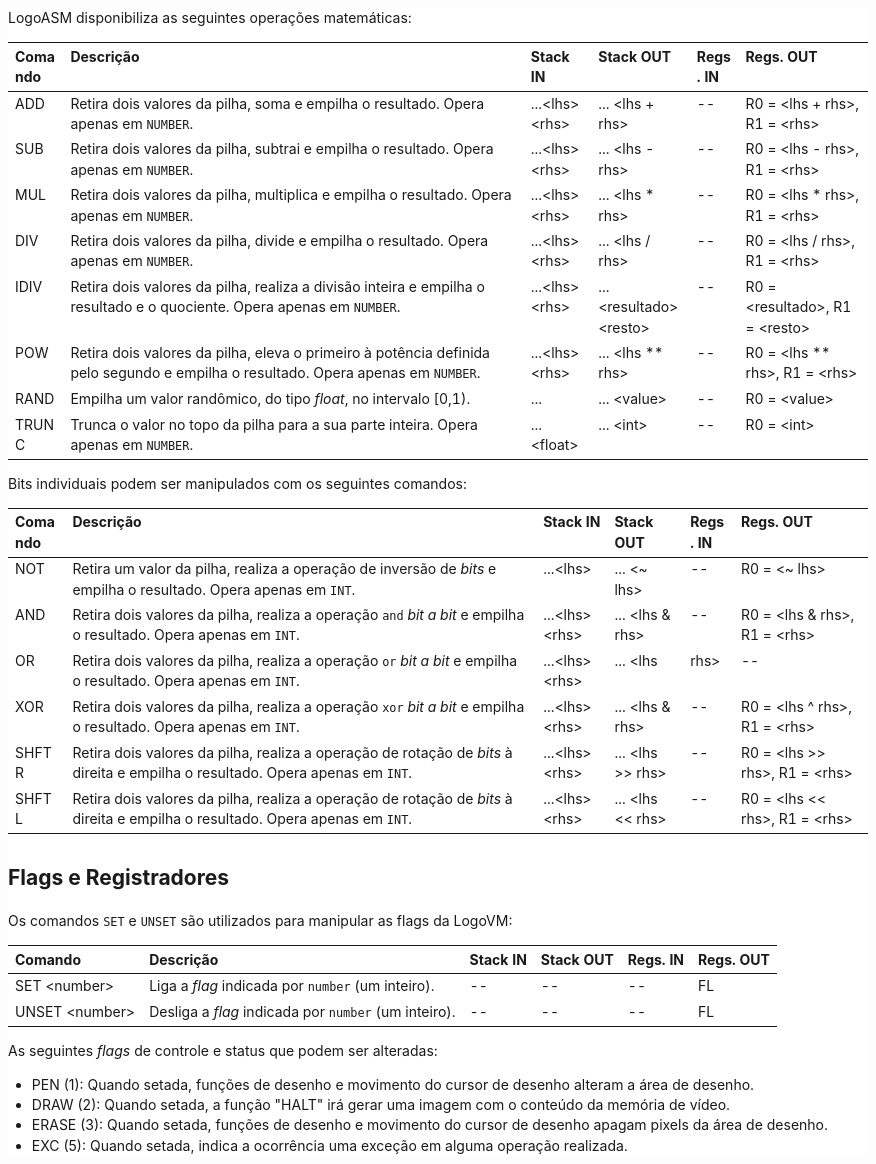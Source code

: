 
LogoASM disponibiliza as seguintes operações matemáticas:

| Comando | Descrição | Stack IN | Stack OUT | Regs. IN | Regs.  OUT |
| :------ | :-------- | :------- | :-------- | :------- | :--------- |
| ADD | Retira dois valores da pilha, soma e empilha o resultado. Opera apenas em `NUMBER`.| ...\<lhs> \<rhs> | ... \<lhs + rhs> | -- | R0 = \<lhs + rhs>, R1 = \<rhs> |
| SUB | Retira dois valores da pilha, subtrai e empilha o resultado. Opera apenas em `NUMBER`.| ...\<lhs> \<rhs> | ... \<lhs - rhs> | -- | R0 = \<lhs - rhs>, R1 = \<rhs> |
| MUL | Retira dois valores da pilha, multiplica e empilha o resultado. Opera apenas em `NUMBER`.| ...\<lhs> \<rhs> | ... \<lhs * rhs> | -- | R0 = \<lhs * rhs>, R1 = \<rhs> |
| DIV | Retira dois valores da pilha, divide e empilha o resultado. Opera apenas em `NUMBER`.| ...\<lhs> \<rhs> | ... \<lhs / rhs> | -- | R0 = \<lhs / rhs>, R1 = \<rhs> |
| IDIV | Retira dois valores da pilha, realiza a divisão inteira e empilha o resultado e o quociente. Opera apenas em `NUMBER`.| ...\<lhs> \<rhs> | ... \<resultado> \<resto> | -- | R0 = \<resultado>, R1 = \<resto> |
| POW | Retira dois valores da pilha, eleva o primeiro à potência definida pelo segundo e empilha o resultado. Opera apenas em `NUMBER`. | ...\<lhs> \<rhs> | ... \<lhs ** rhs> | -- | R0 = \<lhs ** rhs>, R1 = \<rhs> |
| RAND | Empilha um valor randômico, do tipo _float_, no intervalo [0,1).| ... | ... \<value> | -- | R0 = \<value> |
| TRUNC | Trunca o valor no topo da pilha para a sua parte inteira. Opera apenas em `NUMBER`. | ...\<float> | ... \<int> | -- | R0 = \<int> |


Bits individuais podem ser manipulados com os seguintes comandos:

| Comando | Descrição | Stack IN | Stack OUT | Regs. IN | Regs.  OUT |
| :------ | :-------- | :------- | :-------- | :------- | :--------- |
| NOT | Retira um valor da pilha, realiza a operação de inversão de _bits_ e empilha o resultado. Opera apenas em `INT`.| ...\<lhs> | ... \<~ lhs> | -- | R0 = \<~ lhs> |
| AND | Retira dois valores da pilha, realiza a operação `and` _bit a bit_ e empilha o resultado. Opera apenas em `INT`.| ...\<lhs> \<rhs> | ... \<lhs & rhs> | -- | R0 = \<lhs & rhs>, R1 = \<rhs> |
| OR | Retira dois valores da pilha, realiza a operação `or` _bit a bit_ e empilha o resultado. Opera apenas em `INT`.| ...\<lhs> \<rhs> | ... \<lhs | rhs> | -- | R0 = \<lhs | rhs>, R1 = \<rhs> |
| XOR | Retira dois valores da pilha, realiza a operação `xor` _bit a bit_ e empilha o resultado. Opera apenas em `INT`.| ...\<lhs> \<rhs> | ... \<lhs & rhs> | -- | R0 = \<lhs ^ rhs>, R1 = \<rhs> |
| SHFTR | Retira dois valores da pilha, realiza a operação de rotação de _bits_ à direita e empilha o resultado. Opera apenas em `INT`.| ...\<lhs> \<rhs> | ... \<lhs >> rhs> | -- | R0 = \<lhs >> rhs>, R1 = \<rhs> |
| SHFTL | Retira dois valores da pilha, realiza a operação de rotação de _bits_ à direita e empilha o resultado. Opera apenas em `INT`.| ...\<lhs> \<rhs> | ... \<lhs \<\< rhs> | -- | R0 = \<lhs \<\< rhs>, R1 = \<rhs> |


Flags e Registradores
---------------------

Os comandos `SET` e `UNSET` são utilizados para manipular as flags da LogoVM:

| Comando | Descrição | Stack IN | Stack OUT | Regs. IN | Regs.  OUT |
| :------ | :-------- | :------- | :-------- | :------- | :--------- |
| SET \<number> | Liga a _flag_ indicada por `number` (um inteiro). | -- | -- | -- | FL |
| UNSET \<number> | Desliga a _flag_ indicada por `number` (um inteiro). | -- | -- | -- | FL |

As seguintes _flags_ de controle e status que podem ser alteradas:

* PEN (1): Quando setada, funções de desenho e movimento do cursor de desenho alteram a área de desenho.
* DRAW (2): Quando setada, a função "HALT" irá gerar uma imagem com o conteúdo da memória de vídeo.
* ERASE (3): Quando setada,  funções de desenho e movimento do cursor de desenho apagam pixels da área de desenho.
* EXC (5): Quando setada, indica a ocorrência uma exceção em alguma operação realizada.
